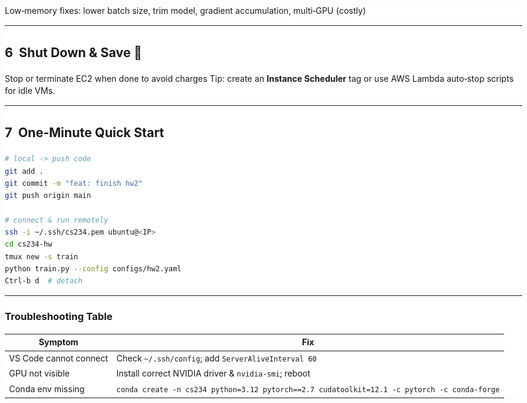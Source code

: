 Low‑memory fixes: lower batch size, trim model, gradient accumulation, multi‑GPU (costly)  

---

## 6  Shut Down & Save 💸

Stop or terminate EC2 when done to avoid charges 
Tip: create an **Instance Scheduler** tag or use AWS Lambda auto‑stop scripts for idle VMs.

---

## 7  One‑Minute Quick Start

```bash
# local -> push code
git add .
git commit -m "feat: finish hw2"
git push origin main

# connect & run remotely
ssh -i ~/.ssh/cs234.pem ubuntu@<IP>
cd cs234-hw
tmux new -s train
python train.py --config configs/hw2.yaml
Ctrl‑b d  # detach
```

---

### Troubleshooting Table

| Symptom | Fix |
|---------|-----|
| VS Code cannot connect | Check `~/.ssh/config`; add `ServerAliveInterval 60` |
| GPU not visible | Install correct NVIDIA driver & `nvidia-smi`; reboot |
| Conda env missing | `conda create -n cs234 python=3.12 pytorch==2.7 cudatoolkit=12.1 -c pytorch -c conda-forge` |
